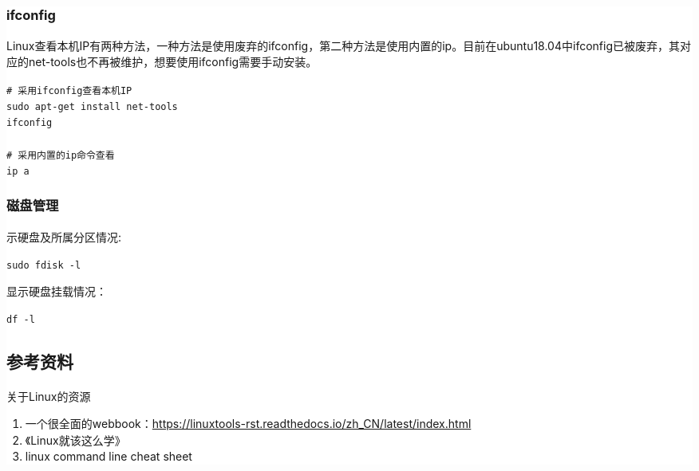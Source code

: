 ### ifconfig

Linux查看本机IP有两种方法，一种方法是使用废弃的ifconfig，第二种方法是使用内置的ip。目前在ubuntu18.04中ifconfig已被废弃，其对应的net-tools也不再被维护，想要使用ifconfig需要手动安装。

```shell
# 采用ifconfig查看本机IP 
sudo apt-get install net-tools
ifconfig

# 采用内置的ip命令查看
ip a
```



### 磁盘管理

示硬盘及所属分区情况:

```shell
sudo fdisk -l
```

显示硬盘挂载情况：

```shell
df -l
```





## 参考资料

关于Linux的资源

1. 一个很全面的webbook：https://linuxtools-rst.readthedocs.io/zh_CN/latest/index.html
2. 《Linux就该这么学》
3. linux command line cheat sheet



